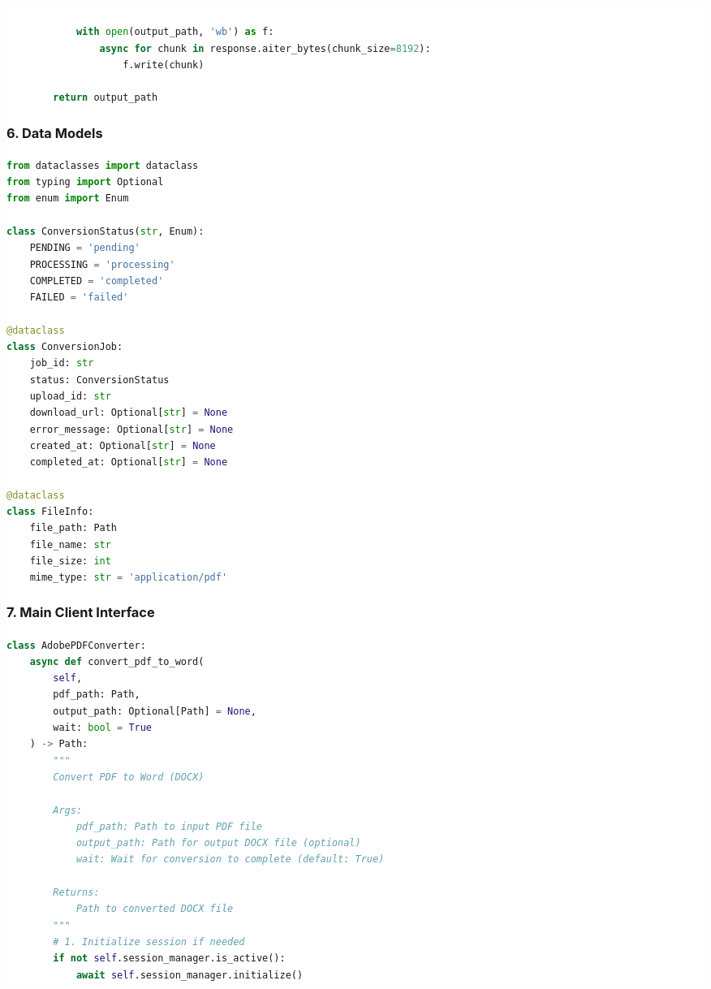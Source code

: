 ```python

            with open(output_path, 'wb') as f:
                async for chunk in response.aiter_bytes(chunk_size=8192):
                    f.write(chunk)

        return output_path
```

### 6. Data Models

```python
from dataclasses import dataclass
from typing import Optional
from enum import Enum

class ConversionStatus(str, Enum):
    PENDING = 'pending'
    PROCESSING = 'processing'
    COMPLETED = 'completed'
    FAILED = 'failed'

@dataclass
class ConversionJob:
    job_id: str
    status: ConversionStatus
    upload_id: str
    download_url: Optional[str] = None
    error_message: Optional[str] = None
    created_at: Optional[str] = None
    completed_at: Optional[str] = None

@dataclass
class FileInfo:
    file_path: Path
    file_name: str
    file_size: int
    mime_type: str = 'application/pdf'
```

### 7. Main Client Interface

```python
class AdobePDFConverter:
    async def convert_pdf_to_word(
        self,
        pdf_path: Path,
        output_path: Optional[Path] = None,
        wait: bool = True
    ) -> Path:
        """
        Convert PDF to Word (DOCX)

        Args:
            pdf_path: Path to input PDF file
            output_path: Path for output DOCX file (optional)
            wait: Wait for conversion to complete (default: True)

        Returns:
            Path to converted DOCX file
        """
        # 1. Initialize session if needed
        if not self.session_manager.is_active():
            await self.session_manager.initialize()

```